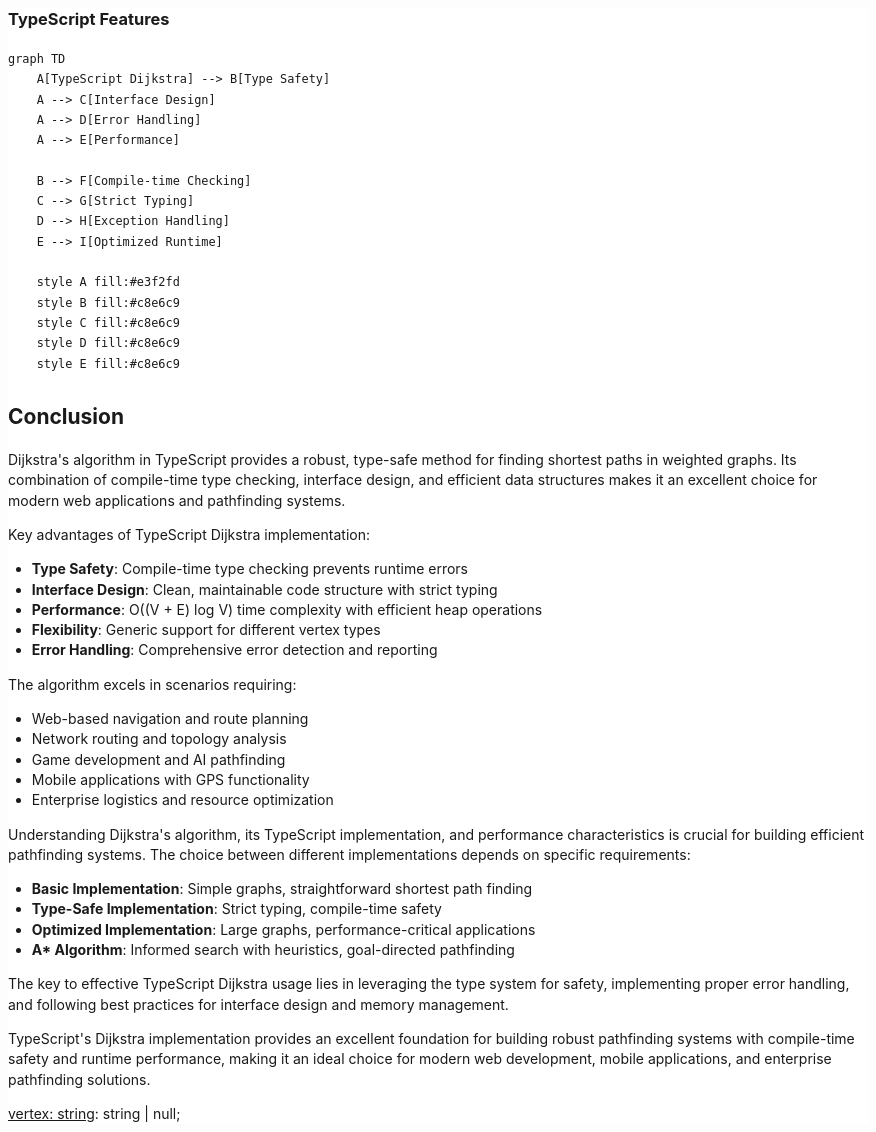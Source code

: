 ### TypeScript Features

```mermaid
graph TD
    A[TypeScript Dijkstra] --> B[Type Safety]
    A --> C[Interface Design]
    A --> D[Error Handling]
    A --> E[Performance]

    B --> F[Compile-time Checking]
    C --> G[Strict Typing]
    D --> H[Exception Handling]
    E --> I[Optimized Runtime]

    style A fill:#e3f2fd
    style B fill:#c8e6c9
    style C fill:#c8e6c9
    style D fill:#c8e6c9
    style E fill:#c8e6c9
```

## Conclusion

Dijkstra's algorithm in TypeScript provides a robust, type-safe method for finding shortest paths in weighted graphs. Its combination of compile-time type checking, interface design, and efficient data structures makes it an excellent choice for modern web applications and pathfinding systems.

Key advantages of TypeScript Dijkstra implementation:

- **Type Safety**: Compile-time type checking prevents runtime errors
- **Interface Design**: Clean, maintainable code structure with strict typing
- **Performance**: O((V + E) log V) time complexity with efficient heap operations
- **Flexibility**: Generic support for different vertex types
- **Error Handling**: Comprehensive error detection and reporting

The algorithm excels in scenarios requiring:

- Web-based navigation and route planning
- Network routing and topology analysis
- Game development and AI pathfinding
- Mobile applications with GPS functionality
- Enterprise logistics and resource optimization

Understanding Dijkstra's algorithm, its TypeScript implementation, and performance characteristics is crucial for building efficient pathfinding systems. The choice between different implementations depends on specific requirements:

- **Basic Implementation**: Simple graphs, straightforward shortest path finding
- **Type-Safe Implementation**: Strict typing, compile-time safety
- **Optimized Implementation**: Large graphs, performance-critical applications
- **A\* Algorithm**: Informed search with heuristics, goal-directed pathfinding

The key to effective TypeScript Dijkstra usage lies in leveraging the type system for safety, implementing proper error handling, and following best practices for interface design and memory management.

TypeScript's Dijkstra implementation provides an excellent foundation for building robust pathfinding systems with compile-time safety and runtime performance, making it an ideal choice for modern web development, mobile applications, and enterprise pathfinding solutions.


  [vertex: string]: Edge[];
  [vertex: string]: number;
  [vertex: string]: string | null;